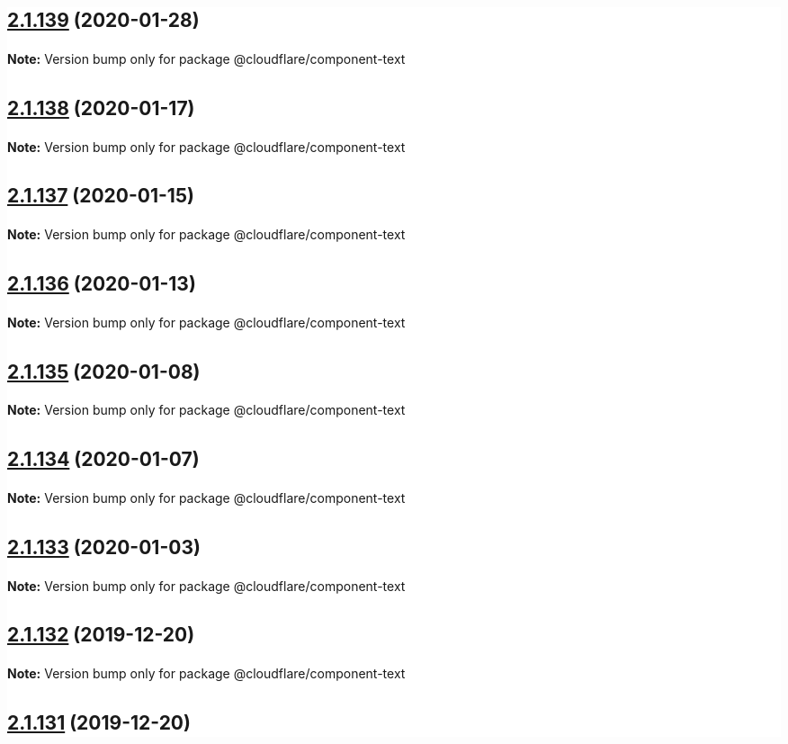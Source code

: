 ## [2.1.139](http://stash.cfops.it:7999/fe/stratus/compare/@cloudflare/component-text@2.1.138...@cloudflare/component-text@2.1.139) (2020-01-28)

**Note:** Version bump only for package @cloudflare/component-text

## [2.1.138](http://stash.cfops.it:7999/fe/stratus/compare/@cloudflare/component-text@2.1.137...@cloudflare/component-text@2.1.138) (2020-01-17)

**Note:** Version bump only for package @cloudflare/component-text

## [2.1.137](http://stash.cfops.it:7999/fe/stratus/compare/@cloudflare/component-text@2.1.136...@cloudflare/component-text@2.1.137) (2020-01-15)

**Note:** Version bump only for package @cloudflare/component-text

## [2.1.136](http://stash.cfops.it:7999/fe/stratus/compare/@cloudflare/component-text@2.1.135...@cloudflare/component-text@2.1.136) (2020-01-13)

**Note:** Version bump only for package @cloudflare/component-text

## [2.1.135](http://stash.cfops.it:7999/fe/stratus/compare/@cloudflare/component-text@2.1.134...@cloudflare/component-text@2.1.135) (2020-01-08)

**Note:** Version bump only for package @cloudflare/component-text

## [2.1.134](http://stash.cfops.it:7999/fe/stratus/compare/@cloudflare/component-text@2.1.133...@cloudflare/component-text@2.1.134) (2020-01-07)

**Note:** Version bump only for package @cloudflare/component-text

## [2.1.133](http://stash.cfops.it:7999/fe/stratus/compare/@cloudflare/component-text@2.1.132...@cloudflare/component-text@2.1.133) (2020-01-03)

**Note:** Version bump only for package @cloudflare/component-text

## [2.1.132](http://stash.cfops.it:7999/fe/stratus/compare/@cloudflare/component-text@2.1.131...@cloudflare/component-text@2.1.132) (2019-12-20)

**Note:** Version bump only for package @cloudflare/component-text

## [2.1.131](http://stash.cfops.it:7999/fe/stratus/compare/@cloudflare/component-text@2.1.130...@cloudflare/component-text@2.1.131) (2019-12-20)
